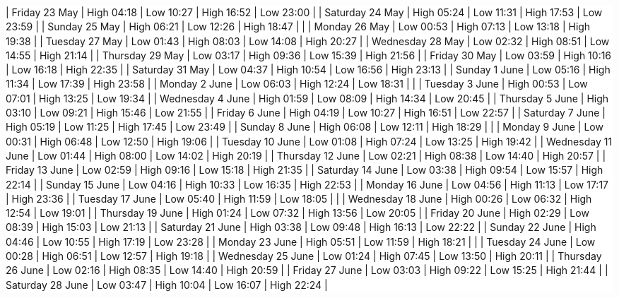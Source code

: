 | Friday 23 May | High 04:18 | Low 10:27 | High 16:52 | Low 23:00 | 
| Saturday 24 May | High 05:24 | Low 11:31 | High 17:53 | Low 23:59 | 
| Sunday 25 May | High 06:21 | Low 12:26 | High 18:47 |  | 
| Monday 26 May | Low 00:53 | High 07:13 | Low 13:18 | High 19:38 | 
| Tuesday 27 May | Low 01:43 | High 08:03 | Low 14:08 | High 20:27 | 
| Wednesday 28 May | Low 02:32 | High 08:51 | Low 14:55 | High 21:14 | 
| Thursday 29 May | Low 03:17 | High 09:36 | Low 15:39 | High 21:56 | 
| Friday 30 May | Low 03:59 | High 10:16 | Low 16:18 | High 22:35 | 
| Saturday 31 May | Low 04:37 | High 10:54 | Low 16:56 | High 23:13 | 
| Sunday 1 June | Low 05:16 | High 11:34 | Low 17:39 | High 23:58 | 
| Monday 2 June | Low 06:03 | High 12:24 | Low 18:31 |  | 
| Tuesday 3 June | High 00:53 | Low 07:01 | High 13:25 | Low 19:34 | 
| Wednesday 4 June | High 01:59 | Low 08:09 | High 14:34 | Low 20:45 | 
| Thursday 5 June | High 03:10 | Low 09:21 | High 15:46 | Low 21:55 | 
| Friday 6 June | High 04:19 | Low 10:27 | High 16:51 | Low 22:57 | 
| Saturday 7 June | High 05:19 | Low 11:25 | High 17:45 | Low 23:49 | 
| Sunday 8 June | High 06:08 | Low 12:11 | High 18:29 |  | 
| Monday 9 June | Low 00:31 | High 06:48 | Low 12:50 | High 19:06 | 
| Tuesday 10 June | Low 01:08 | High 07:24 | Low 13:25 | High 19:42 | 
| Wednesday 11 June | Low 01:44 | High 08:00 | Low 14:02 | High 20:19 | 
| Thursday 12 June | Low 02:21 | High 08:38 | Low 14:40 | High 20:57 | 
| Friday 13 June | Low 02:59 | High 09:16 | Low 15:18 | High 21:35 | 
| Saturday 14 June | Low 03:38 | High 09:54 | Low 15:57 | High 22:14 | 
| Sunday 15 June | Low 04:16 | High 10:33 | Low 16:35 | High 22:53 | 
| Monday 16 June | Low 04:56 | High 11:13 | Low 17:17 | High 23:36 | 
| Tuesday 17 June | Low 05:40 | High 11:59 | Low 18:05 |  | 
| Wednesday 18 June | High 00:26 | Low 06:32 | High 12:54 | Low 19:01 | 
| Thursday 19 June | High 01:24 | Low 07:32 | High 13:56 | Low 20:05 | 
| Friday 20 June | High 02:29 | Low 08:39 | High 15:03 | Low 21:13 | 
| Saturday 21 June | High 03:38 | Low 09:48 | High 16:13 | Low 22:22 | 
| Sunday 22 June | High 04:46 | Low 10:55 | High 17:19 | Low 23:28 | 
| Monday 23 June | High 05:51 | Low 11:59 | High 18:21 |  | 
| Tuesday 24 June | Low 00:28 | High 06:51 | Low 12:57 | High 19:18 | 
| Wednesday 25 June | Low 01:24 | High 07:45 | Low 13:50 | High 20:11 | 
| Thursday 26 June | Low 02:16 | High 08:35 | Low 14:40 | High 20:59 | 
| Friday 27 June | Low 03:03 | High 09:22 | Low 15:25 | High 21:44 | 
| Saturday 28 June | Low 03:47 | High 10:04 | Low 16:07 | High 22:24 | 